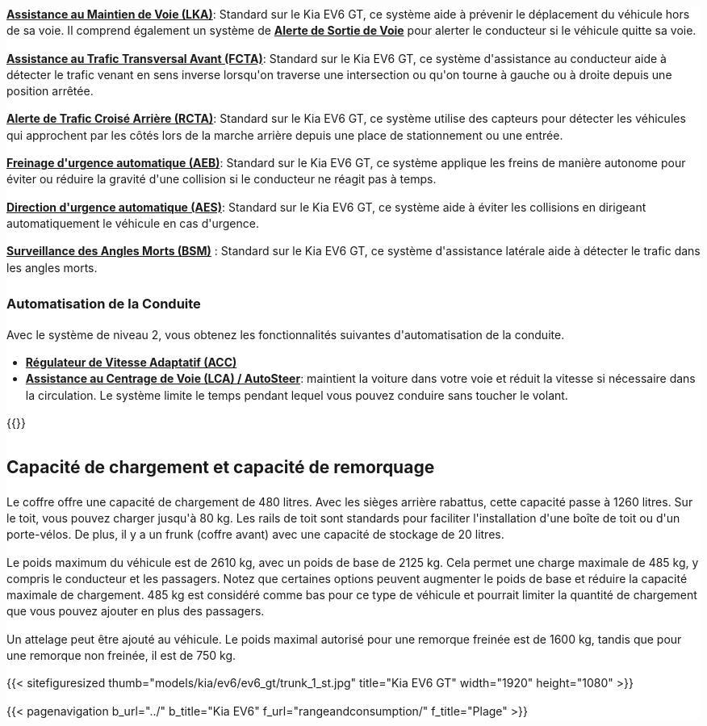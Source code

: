 [**Assistance au Maintien de Voie (LKA)**](../../../../technology/driverassistance/lanekeepingassist/): Standard sur le Kia EV6 GT, ce système aide à prévenir le déplacement du véhicule hors de sa voie. Il comprend également un système de [**Alerte de Sortie de Voie**](../../../../technology/driverassistance/lanedeparturewarning/) pour alerter le conducteur si le véhicule quitte sa voie.

[**Assistance au Trafic Transversal Avant (FCTA)**](../../../../technology/driverassistance/frontcrosstrafficassist/): Standard sur le Kia EV6 GT, ce système d'assistance au conducteur aide à détecter le trafic venant en sens inverse lorsqu'on traverse une intersection ou qu'on tourne à gauche ou à droite depuis une position arrêtée.

[**Alerte de Trafic Croisé Arrière (RCTA)**](../../../../technology/driverassistance/rearcrosstrafficalert/): Standard sur le Kia EV6 GT, ce système utilise des capteurs pour détecter les véhicules qui approchent par les côtés lors de la marche arrière depuis une place de stationnement ou une entrée.

[**Freinage d'urgence automatique (AEB)**](../../../../technology/driverassistance/automaticemergencybraking/): Standard sur le Kia EV6 GT, ce système applique les freins de manière autonome pour éviter ou réduire la gravité d'une collision si le conducteur ne réagit pas à temps.

[**Direction d'urgence automatique (AES)**](../../../../technology/driverassistance/automaticemergencysteering/): Standard sur le Kia EV6 GT, ce système aide à éviter les collisions en dirigeant automatiquement le véhicule en cas d'urgence.

[**Surveillance des Angles Morts (BSM)**](../../../../technology/driverassistance/blindspotmonitoring/) : Standard sur le Kia EV6 GT, ce système d'assistance latérale aide à détecter le trafic dans les angles morts.

### Automatisation de la Conduite

Avec le système   de niveau 2, vous obtenez les fonctionnalités suivantes d'automatisation de la conduite.

- [**Régulateur de Vitesse Adaptatif (ACC)**](../../../../technology/driverassistance/adaptivecruisecontrol/)
- [**Assistance au Centrage de Voie (LCA) / AutoSteer**](../../../../technology/driverassistance/autosteer/): maintient la voiture dans votre voie et réduit la vitesse si nécessaire dans la circulation. Le système limite le temps pendant lequel vous pouvez conduire sans toucher le volant.

{{<evkxdisplayaddarticle />}}

## Capacité de chargement et capacité de remorquage

Le coffre offre une capacité de chargement de 480 litres. Avec les sièges arrière rabattus, cette capacité passe à 1260 litres. Sur le toit, vous pouvez charger jusqu'à 80 kg. Les rails de toit sont standards pour faciliter l'installation d'une boîte de toit ou d'un porte-vélos. De plus, il y a un frunk (coffre avant) avec une capacité de stockage de 20 litres.

Le poids maximum du véhicule est de 2610 kg, avec un poids de base de 2125 kg. Cela permet une charge maximale de 485 kg, y compris le conducteur et les passagers. Notez que certaines options peuvent augmenter le poids de base et réduire la capacité maximale de chargement. 485 kg est considéré comme bas pour ce type de véhicule et pourrait limiter la quantité de chargement que vous pouvez ajouter en plus des passagers.

Un attelage peut être ajouté au véhicule. Le poids maximal autorisé pour une remorque freinée est de 1600 kg, tandis que pour une remorque non freinée, il est de 750 kg.

{{< sitefiguresized thumb="models/kia/ev6/ev6_gt/trunk_1_st.jpg" title="Kia EV6 GT" width="1920" height="1080"  >}}

{{< pagenavigation b_url="../" b_title="Kia EV6" f_url="rangeandconsumption/" f_title="Plage" >}}
